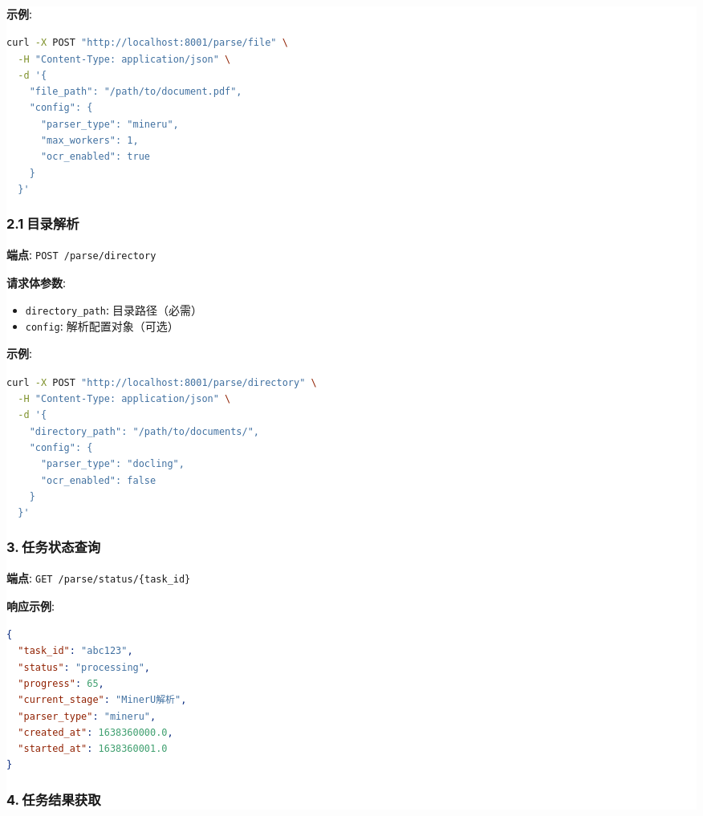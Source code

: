 **示例**:
```bash
curl -X POST "http://localhost:8001/parse/file" \
  -H "Content-Type: application/json" \
  -d '{
    "file_path": "/path/to/document.pdf",
    "config": {
      "parser_type": "mineru",
      "max_workers": 1,
      "ocr_enabled": true
    }
  }'
```

### 2.1 目录解析

**端点**: `POST /parse/directory`

**请求体参数**:
- `directory_path`: 目录路径（必需）
- `config`: 解析配置对象（可选）

**示例**:
```bash
curl -X POST "http://localhost:8001/parse/directory" \
  -H "Content-Type: application/json" \
  -d '{
    "directory_path": "/path/to/documents/",
    "config": {
      "parser_type": "docling",
      "ocr_enabled": false
    }
  }'
```

### 3. 任务状态查询

**端点**: `GET /parse/status/{task_id}`

**响应示例**:
```json
{
  "task_id": "abc123",
  "status": "processing",
  "progress": 65,
  "current_stage": "MinerU解析",
  "parser_type": "mineru",
  "created_at": 1638360000.0,
  "started_at": 1638360001.0
}
```

### 4. 任务结果获取
